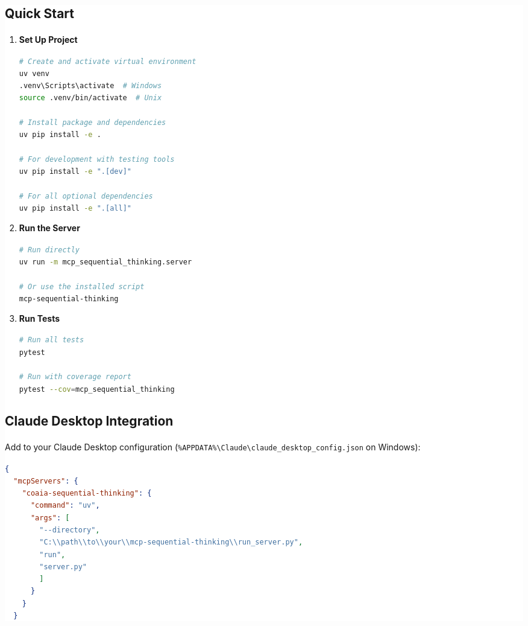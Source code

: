 ## Quick Start

1. **Set Up Project**
   ```bash
   # Create and activate virtual environment
   uv venv
   .venv\Scripts\activate  # Windows
   source .venv/bin/activate  # Unix

   # Install package and dependencies
   uv pip install -e .

   # For development with testing tools
   uv pip install -e ".[dev]"

   # For all optional dependencies
   uv pip install -e ".[all]"
   ```

2. **Run the Server**
   ```bash
   # Run directly
   uv run -m mcp_sequential_thinking.server

   # Or use the installed script
   mcp-sequential-thinking
   ```

3. **Run Tests**
   ```bash
   # Run all tests
   pytest

   # Run with coverage report
   pytest --cov=mcp_sequential_thinking
   ```

## Claude Desktop Integration

Add to your Claude Desktop configuration (`%APPDATA%\Claude\claude_desktop_config.json` on Windows):

```json
{
  "mcpServers": {
    "coaia-sequential-thinking": {
      "command": "uv",
      "args": [
        "--directory",
        "C:\\path\\to\\your\\mcp-sequential-thinking\\run_server.py",
        "run",
        "server.py"
        ]
      }
    }
  }
```
